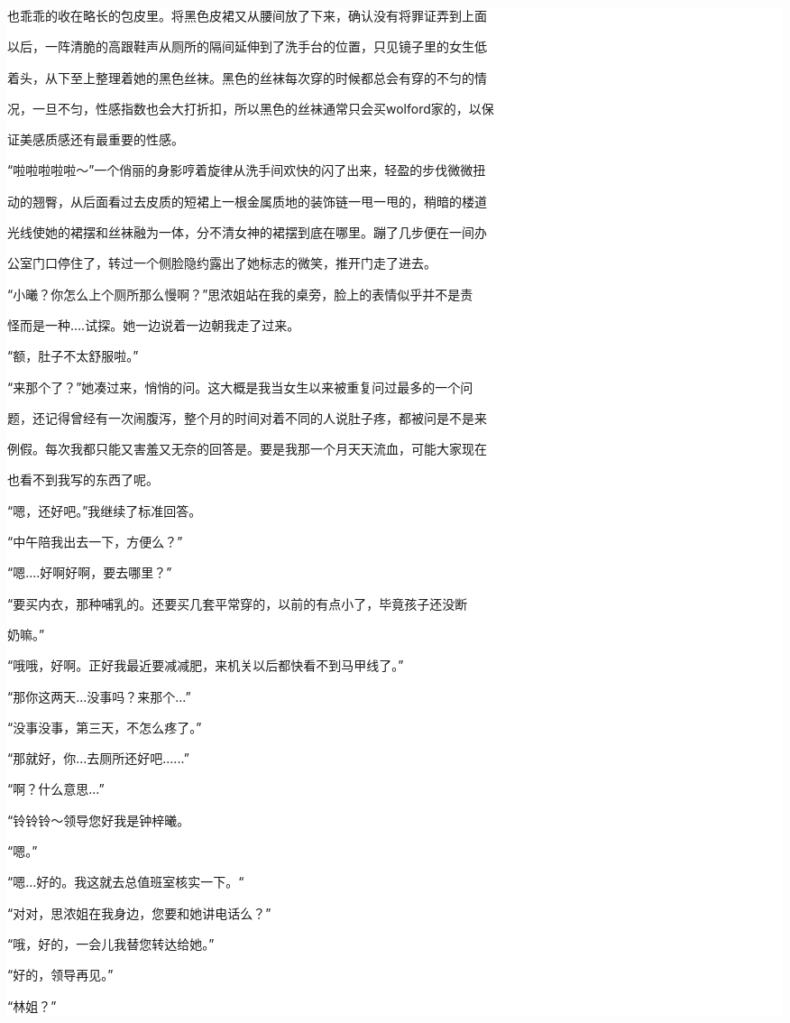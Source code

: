 也乖乖的收在略长的包皮里。将黑色皮裙又从腰间放了下来，确认没有将罪证弄到上面

以后，一阵清脆的高跟鞋声从厕所的隔间延伸到了洗手台的位置，只见镜子里的女生低

着头，从下至上整理着她的黑色丝袜。黑色的丝袜每次穿的时候都总会有穿的不匀的情

况，一旦不匀，性感指数也会大打折扣，所以黑色的丝袜通常只会买wolford家的，以保

证美感质感还有最重要的性感。

“啦啦啦啦啦～”一个俏丽的身影哼着旋律从洗手间欢快的闪了出来，轻盈的步伐微微扭

动的翘臀，从后面看过去皮质的短裙上一根金属质地的装饰链一甩一甩的，稍暗的楼道

光线使她的裙摆和丝袜融为一体，分不清女神的裙摆到底在哪里。蹦了几步便在一间办

公室门口停住了，转过一个侧脸隐约露出了她标志的微笑，推开门走了进去。

“小曦？你怎么上个厕所那么慢啊？”思浓姐站在我的桌旁，脸上的表情似乎并不是责

怪而是一种....试探。她一边说着一边朝我走了过来。

“额，肚子不太舒服啦。”

“来那个了？”她凑过来，悄悄的问。这大概是我当女生以来被重复问过最多的一个问

题，还记得曾经有一次闹腹泻，整个月的时间对着不同的人说肚子疼，都被问是不是来

例假。每次我都只能又害羞又无奈的回答是。要是我那一个月天天流血，可能大家现在

也看不到我写的东西了呢。

“嗯，还好吧。”我继续了标准回答。

“中午陪我出去一下，方便么？”

“嗯....好啊好啊，要去哪里？”

“要买内衣，那种哺乳的。还要买几套平常穿的，以前的有点小了，毕竟孩子还没断

奶嘛。”

“哦哦，好啊。正好我最近要减减肥，来机关以后都快看不到马甲线了。”

“那你这两天...没事吗？来那个...”

“没事没事，第三天，不怎么疼了。”

“那就好，你...去厕所还好吧......”

“啊？什么意思...”

“铃铃铃～领导您好我是钟梓曦。

“嗯。”

“嗯...好的。我这就去总值班室核实一下。“

“对对，思浓姐在我身边，您要和她讲电话么？”

“哦，好的，一会儿我替您转达给她。”

“好的，领导再见。”

“林姐？”
